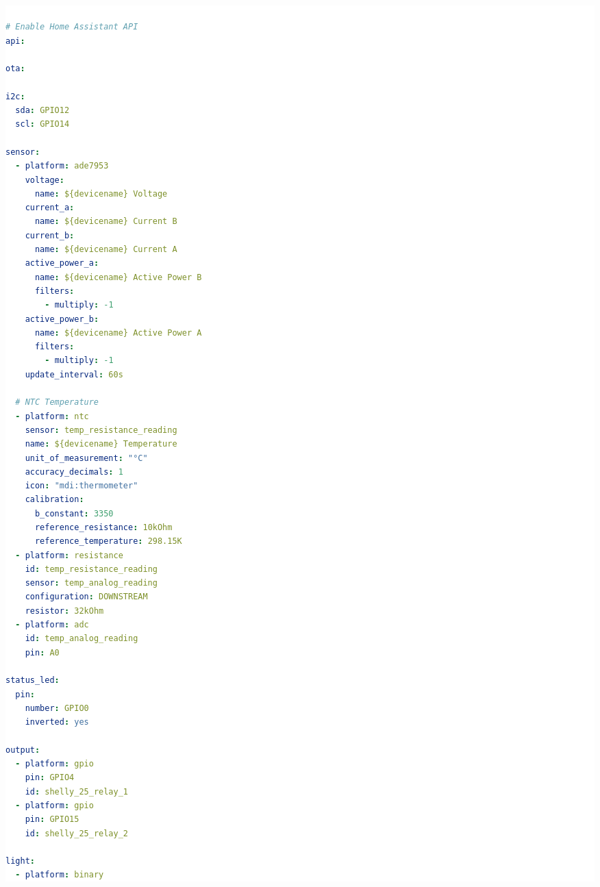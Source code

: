 ```yaml

# Enable Home Assistant API
api:

ota:

i2c:
  sda: GPIO12
  scl: GPIO14

sensor:
  - platform: ade7953
    voltage:
      name: ${devicename} Voltage
    current_a:
      name: ${devicename} Current B
    current_b:
      name: ${devicename} Current A
    active_power_a:
      name: ${devicename} Active Power B
      filters:
        - multiply: -1
    active_power_b:
      name: ${devicename} Active Power A
      filters:
        - multiply: -1
    update_interval: 60s

  # NTC Temperature
  - platform: ntc
    sensor: temp_resistance_reading
    name: ${devicename} Temperature
    unit_of_measurement: "°C"
    accuracy_decimals: 1
    icon: "mdi:thermometer"
    calibration:
      b_constant: 3350
      reference_resistance: 10kOhm
      reference_temperature: 298.15K
  - platform: resistance
    id: temp_resistance_reading
    sensor: temp_analog_reading
    configuration: DOWNSTREAM
    resistor: 32kOhm
  - platform: adc
    id: temp_analog_reading
    pin: A0

status_led:
  pin:
    number: GPIO0
    inverted: yes

output:
  - platform: gpio
    pin: GPIO4
    id: shelly_25_relay_1
  - platform: gpio
    pin: GPIO15
    id: shelly_25_relay_2

light:
  - platform: binary
```